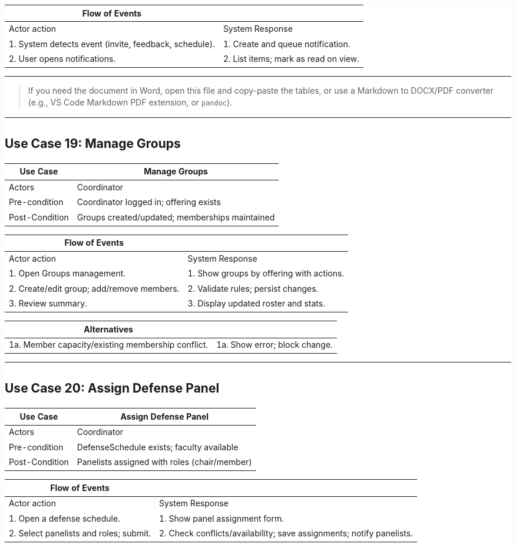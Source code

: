 | Flow of Events |  |
|---|---|
| Actor action | System Response |
| 1. System detects event (invite, feedback, schedule). | 1. Create and queue notification. |
| 2. User opens notifications. | 2. List items; mark as read on view. |

---

> If you need the document in Word, open this file and copy-paste the tables, or use a Markdown to DOCX/PDF converter (e.g., VS Code Markdown PDF extension, or `pandoc`).

---

## Use Case 19: Manage Groups

| Use Case | Manage Groups |
|---|---|
| Actors | Coordinator |
| Pre-condition | Coordinator logged in; offering exists |
| Post-Condition | Groups created/updated; memberships maintained |

| Flow of Events |  |
|---|---|
| Actor action | System Response |
| 1. Open Groups management. | 1. Show groups by offering with actions. |
| 2. Create/edit group; add/remove members. | 2. Validate rules; persist changes. |
| 3. Review summary. | 3. Display updated roster and stats. |

| Alternatives |  |
|---|---|
| 1a. Member capacity/existing membership conflict. | 1a. Show error; block change. |

---

## Use Case 20: Assign Defense Panel

| Use Case | Assign Defense Panel |
|---|---|
| Actors | Coordinator |
| Pre-condition | DefenseSchedule exists; faculty available |
| Post-Condition | Panelists assigned with roles (chair/member) |

| Flow of Events |  |
|---|---|
| Actor action | System Response |
| 1. Open a defense schedule. | 1. Show panel assignment form. |
| 2. Select panelists and roles; submit. | 2. Check conflicts/availability; save assignments; notify panelists. |

